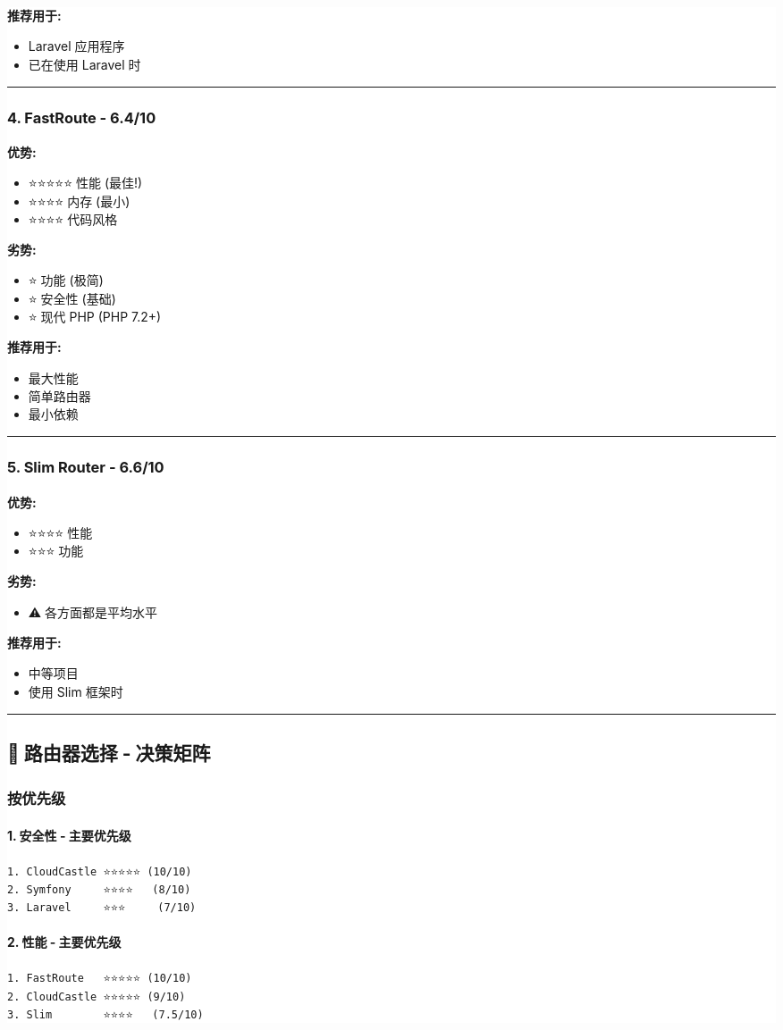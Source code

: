 **推荐用于:**
- Laravel 应用程序
- 已在使用 Laravel 时

---

### 4. FastRoute - 6.4/10

**优势:**
- ⭐⭐⭐⭐⭐ 性能 (最佳!)
- ⭐⭐⭐⭐ 内存 (最小)
- ⭐⭐⭐⭐ 代码风格

**劣势:**
- ⭐ 功能 (极简)
- ⭐ 安全性 (基础)
- ⭐ 现代 PHP (PHP 7.2+)

**推荐用于:**
- 最大性能
- 简单路由器
- 最小依赖

---

### 5. Slim Router - 6.6/10

**优势:**
- ⭐⭐⭐⭐ 性能
- ⭐⭐⭐ 功能

**劣势:**
- ⚠️ 各方面都是平均水平

**推荐用于:**
- 中等项目
- 使用 Slim 框架时

---

## 🎯 路由器选择 - 决策矩阵

### 按优先级

#### 1. 安全性 - 主要优先级
```
1. CloudCastle ⭐⭐⭐⭐⭐ (10/10)
2. Symfony     ⭐⭐⭐⭐   (8/10)
3. Laravel     ⭐⭐⭐     (7/10)
```

#### 2. 性能 - 主要优先级
```
1. FastRoute   ⭐⭐⭐⭐⭐ (10/10)
2. CloudCastle ⭐⭐⭐⭐⭐ (9/10)
3. Slim        ⭐⭐⭐⭐   (7.5/10)
```
